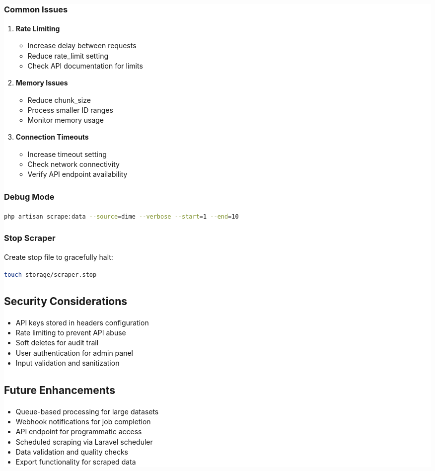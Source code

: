 ### Common Issues

1. **Rate Limiting**
   - Increase delay between requests
   - Reduce rate_limit setting
   - Check API documentation for limits

2. **Memory Issues**
   - Reduce chunk_size
   - Process smaller ID ranges
   - Monitor memory usage

3. **Connection Timeouts**
   - Increase timeout setting
   - Check network connectivity
   - Verify API endpoint availability

### Debug Mode
```bash
php artisan scrape:data --source=dime --verbose --start=1 --end=10
```

### Stop Scraper
Create stop file to gracefully halt:
```bash
touch storage/scraper.stop
```

## Security Considerations

- API keys stored in headers configuration
- Rate limiting to prevent API abuse
- Soft deletes for audit trail
- User authentication for admin panel
- Input validation and sanitization

## Future Enhancements

- Queue-based processing for large datasets
- Webhook notifications for job completion
- API endpoint for programmatic access
- Scheduled scraping via Laravel scheduler
- Data validation and quality checks
- Export functionality for scraped data